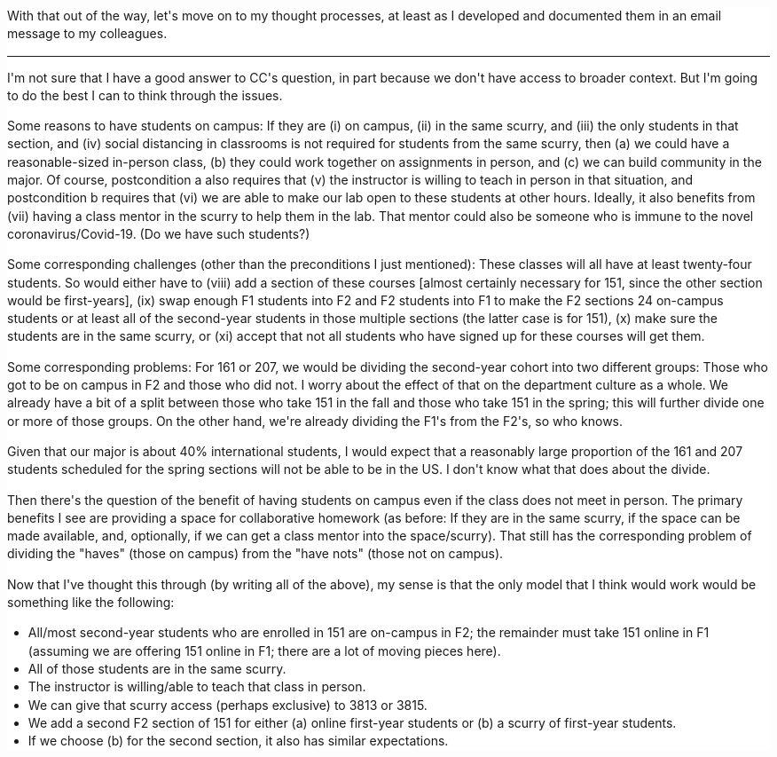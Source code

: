With that out of the way, let's move on to my thought processes, at least
as I developed and documented them in an email message to my colleagues. 

---

I'm not sure that I have a good answer to CC's question, in part because we don't have access to broader context.  But I'm going to do the best I can to think through the issues.

Some reasons to have students on campus: If they are (i) on campus, (ii) in the same scurry, and (iii) the only students in that section, and (iv) social distancing in classrooms is not required for students from the same scurry, then (a) we could have a reasonable-sized in-person class, (b) they could work together on assignments in person, and (c) we can build community in the major.  Of course, postcondition a also requires that (v) the instructor is willing to teach in person in that situation, and postcondition b requires that (vi) we are able to make our lab open to these students at other hours.  Ideally, it also benefits from (vii) having a class mentor in the scurry to help them in the lab.  That mentor could also be someone who is immune to the novel coronavirus/Covid-19.  (Do we have such students?)

Some corresponding challenges (other than the preconditions I just mentioned): These classes will all have at least twenty-four students.  So would either have to (viii) add a section of these courses [almost certainly necessary for 151, since the other section would be first-years], (ix) swap enough F1 students into F2 and F2 students into F1 to make the F2 sections 24 on-campus students or at least all of the second-year students in those multiple sections (the latter case is for 151), (x) make sure the students are in the same scurry, or (xi) accept that not all students who have signed up for these courses will get them.

Some corresponding problems: For 161 or 207, we would be dividing the second-year cohort into two different groups: Those who got to be on campus in F2 and those who did not.  I worry about the effect of that on the department culture as a whole.  We already have a bit of a split between those who take 151 in the fall and those who take 151 in the spring; this will further divide one or more of those groups.  On the other hand, we're already dividing the F1's from the F2's, so who knows.

Given that our major is about 40% international students, I would expect that a reasonably large proportion of the 161 and 207 students scheduled for the spring sections will not be able to be in the US.  I don't know what that does about the divide.

Then there's the question of the benefit of having students on campus even if the class does not meet in person.  The primary benefits I see are providing a space for collaborative homework (as before: If they are in the same scurry, if the space can be made available, and, optionally, if we can get a class mentor into the space/scurry).  That still has the corresponding problem of dividing the "haves" (those on campus) from the "have nots" (those not on campus).

Now that I've thought this through (by writing all of the above), my sense is that the only model that I think would work would be something like the following:

* All/most second-year students who are enrolled in 151 are on-campus in F2; the remainder must take 151 online in F1 (assuming we are offering 151 online in F1; there are a lot of moving pieces here).
* All of those students are in the same scurry.
* The instructor is willing/able to teach that class in person.
* We can give that scurry access (perhaps exclusive) to 3813 or 3815.
* We add a second F2 section of 151 for either (a) online first-year students or (b) a scurry of first-year students.
* If we choose (b) for the second section, it also has similar expectations.
